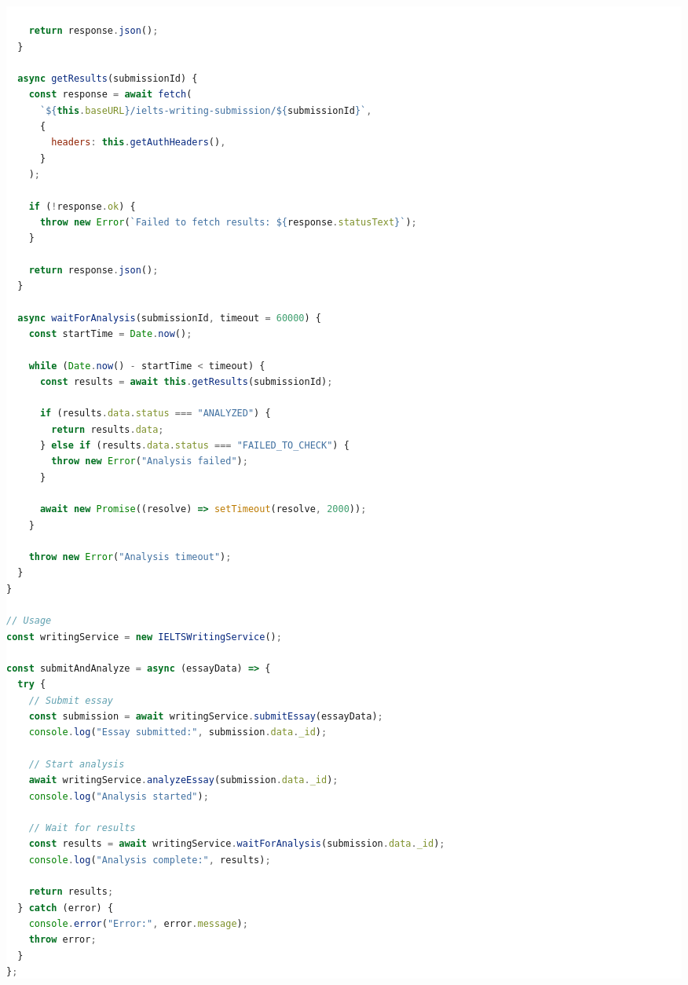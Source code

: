 ```javascript

    return response.json();
  }

  async getResults(submissionId) {
    const response = await fetch(
      `${this.baseURL}/ielts-writing-submission/${submissionId}`,
      {
        headers: this.getAuthHeaders(),
      }
    );

    if (!response.ok) {
      throw new Error(`Failed to fetch results: ${response.statusText}`);
    }

    return response.json();
  }

  async waitForAnalysis(submissionId, timeout = 60000) {
    const startTime = Date.now();

    while (Date.now() - startTime < timeout) {
      const results = await this.getResults(submissionId);

      if (results.data.status === "ANALYZED") {
        return results.data;
      } else if (results.data.status === "FAILED_TO_CHECK") {
        throw new Error("Analysis failed");
      }

      await new Promise((resolve) => setTimeout(resolve, 2000));
    }

    throw new Error("Analysis timeout");
  }
}

// Usage
const writingService = new IELTSWritingService();

const submitAndAnalyze = async (essayData) => {
  try {
    // Submit essay
    const submission = await writingService.submitEssay(essayData);
    console.log("Essay submitted:", submission.data._id);

    // Start analysis
    await writingService.analyzeEssay(submission.data._id);
    console.log("Analysis started");

    // Wait for results
    const results = await writingService.waitForAnalysis(submission.data._id);
    console.log("Analysis complete:", results);

    return results;
  } catch (error) {
    console.error("Error:", error.message);
    throw error;
  }
};
```
